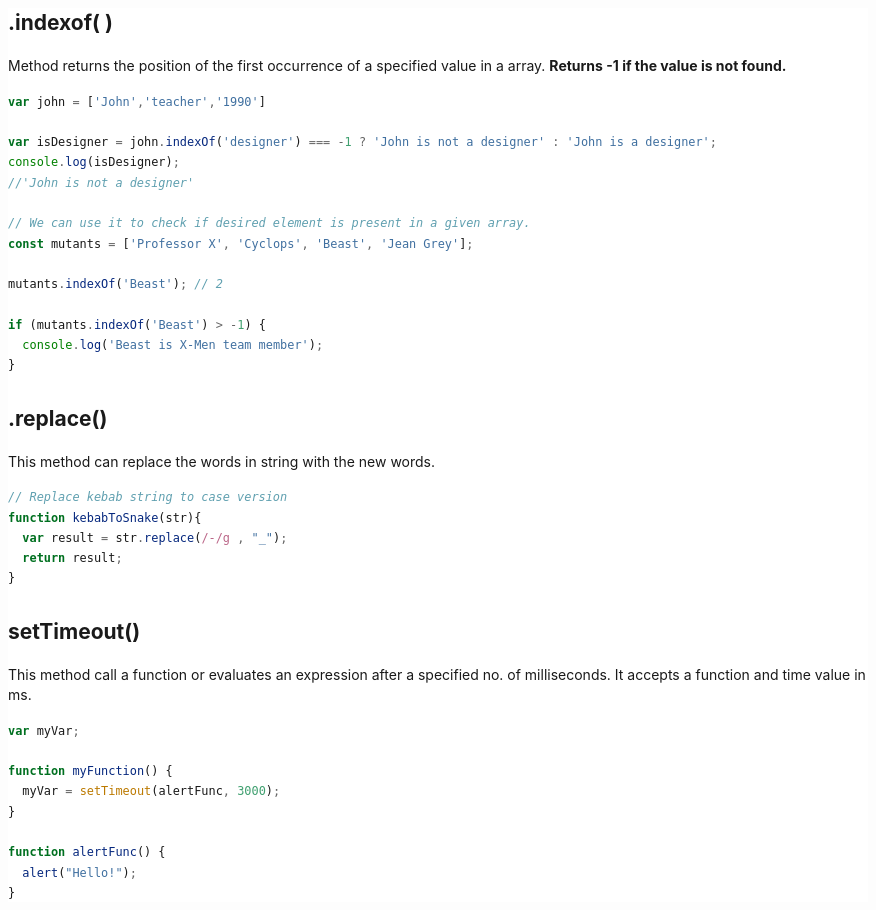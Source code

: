 ```js
```

## .indexof( )

Method returns the position of the first occurrence of a specified value in a array.
**Returns -1 if the value is not found.**

```js
var john = ['John','teacher','1990']

var isDesigner = john.indexOf('designer') === -1 ? 'John is not a designer' : 'John is a designer';
console.log(isDesigner);
//'John is not a designer'

// We can use it to check if desired element is present in a given array.
const mutants = ['Professor X', 'Cyclops', 'Beast', 'Jean Grey'];

mutants.indexOf('Beast'); // 2

if (mutants.indexOf('Beast') > -1) {
  console.log('Beast is X-Men team member');
}
```


## .replace()

This method can replace the words in string with the new words.

```js
// Replace kebab string to case version
function kebabToSnake(str){
  var result = str.replace(/-/g , "_");
  return result;
}
```

## setTimeout()

This method call a function or evaluates an expression after a specified no. of milliseconds. It accepts a function and time value in ms.

```js
var myVar;

function myFunction() {
  myVar = setTimeout(alertFunc, 3000);
}

function alertFunc() {
  alert("Hello!");
}
```
